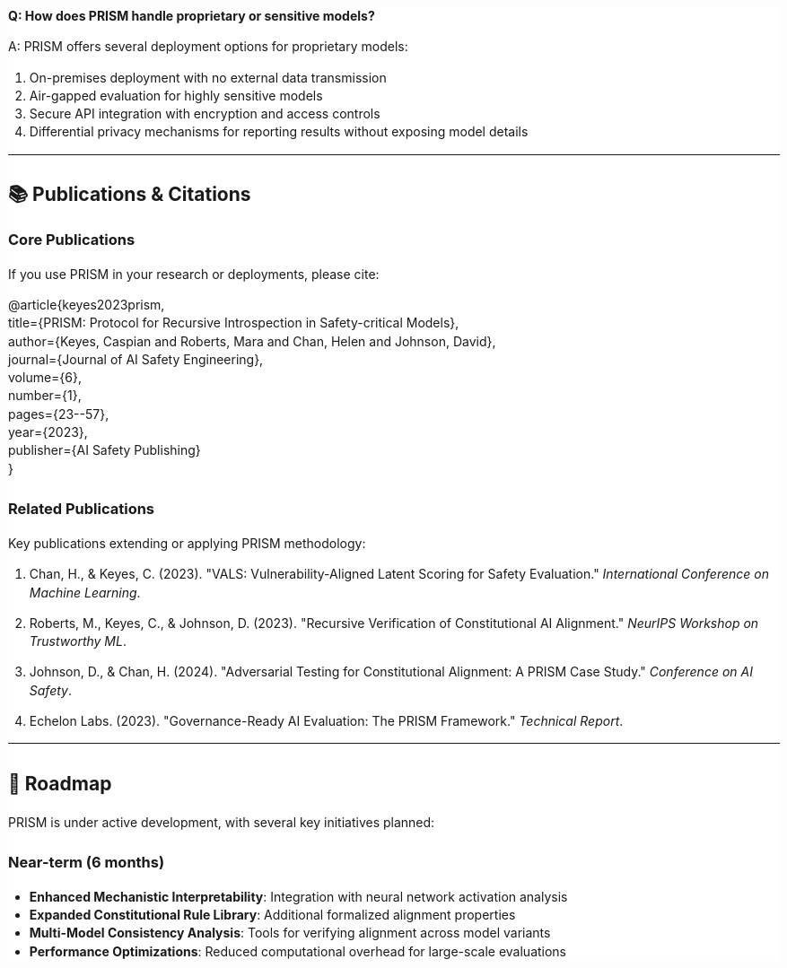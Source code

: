 **Q: How does PRISM handle proprietary or sensitive models?**

A: PRISM offers several deployment options for proprietary models:

1. On-premises deployment with no external data transmission  
2. Air-gapped evaluation for highly sensitive models  
3. Secure API integration with encryption and access controls  
4. Differential privacy mechanisms for reporting results without exposing model details

---

## **📚 Publications & Citations**

### **Core Publications**

If you use PRISM in your research or deployments, please cite:

@article{keyes2023prism,  
  title={PRISM: Protocol for Recursive Introspection in Safety-critical Models},  
  author={Keyes, Caspian and Roberts, Mara and Chan, Helen and Johnson, David},  
  journal={Journal of AI Safety Engineering},  
  volume={6},  
  number={1},  
  pages={23--57},  
  year={2023},  
  publisher={AI Safety Publishing}  
}

### **Related Publications**

Key publications extending or applying PRISM methodology:

1. Chan, H., & Keyes, C. (2023). "VALS: Vulnerability-Aligned Latent Scoring for Safety Evaluation." *International Conference on Machine Learning*.

2. Roberts, M., Keyes, C., & Johnson, D. (2023). "Recursive Verification of Constitutional AI Alignment." *NeurIPS Workshop on Trustworthy ML*.

3. Johnson, D., & Chan, H. (2024). "Adversarial Testing for Constitutional Alignment: A PRISM Case Study." *Conference on AI Safety*.

4. Echelon Labs. (2023). "Governance-Ready AI Evaluation: The PRISM Framework." *Technical Report*.

---

## **🚀 Roadmap**

PRISM is under active development, with several key initiatives planned:

### **Near-term (6 months)**

* **Enhanced Mechanistic Interpretability**: Integration with neural network activation analysis  
* **Expanded Constitutional Rule Library**: Additional formalized alignment properties  
* **Multi-Model Consistency Analysis**: Tools for verifying alignment across model variants  
* **Performance Optimizations**: Reduced computational overhead for large-scale evaluations
